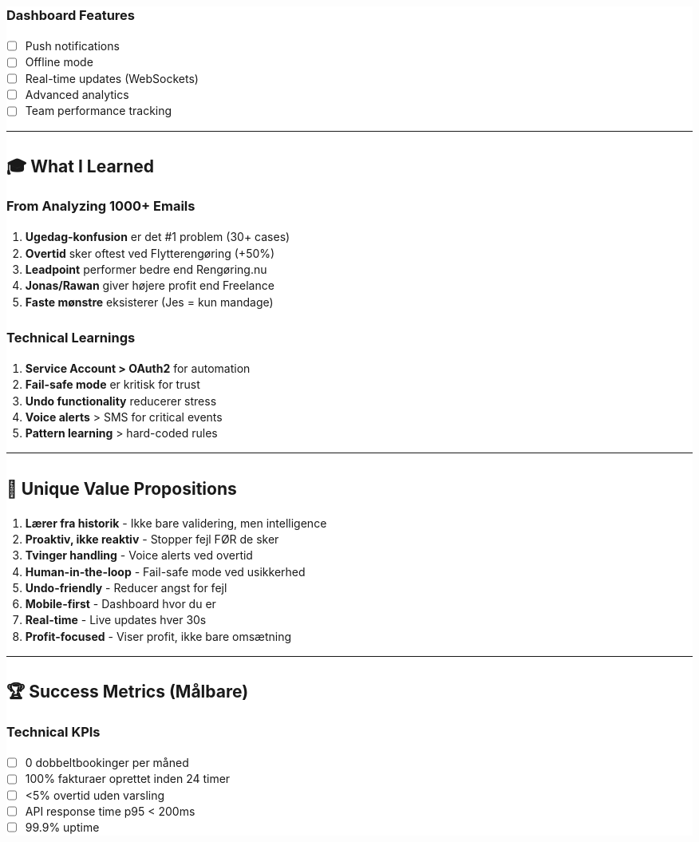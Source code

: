 ### Dashboard Features
- [ ] Push notifications
- [ ] Offline mode
- [ ] Real-time updates (WebSockets)
- [ ] Advanced analytics
- [ ] Team performance tracking

---

## 🎓 What I Learned

### From Analyzing 1000+ Emails

1. **Ugedag-konfusion** er det #1 problem (30+ cases)
2. **Overtid** sker oftest ved Flytterengøring (+50%)
3. **Leadpoint** performer bedre end Rengøring.nu
4. **Jonas/Rawan** giver højere profit end Freelance
5. **Faste mønstre** eksisterer (Jes = kun mandage)

### Technical Learnings

1. **Service Account > OAuth2** for automation
2. **Fail-safe mode** er kritisk for trust
3. **Undo functionality** reducerer stress
4. **Voice alerts** > SMS for critical events
5. **Pattern learning** > hard-coded rules

---

## 💎 Unique Value Propositions

1. **Lærer fra historik** - Ikke bare validering, men intelligence
2. **Proaktiv, ikke reaktiv** - Stopper fejl FØR de sker
3. **Tvinger handling** - Voice alerts ved overtid
4. **Human-in-the-loop** - Fail-safe mode ved usikkerhed
5. **Undo-friendly** - Reducer angst for fejl
6. **Mobile-first** - Dashboard hvor du er
7. **Real-time** - Live updates hver 30s
8. **Profit-focused** - Viser profit, ikke bare omsætning

---

## 🏆 Success Metrics (Målbare)

### Technical KPIs

- [ ] 0 dobbeltbookinger per måned
- [ ] 100% fakturaer oprettet inden 24 timer
- [ ] <5% overtid uden varsling
- [ ] API response time p95 < 200ms
- [ ] 99.9% uptime
